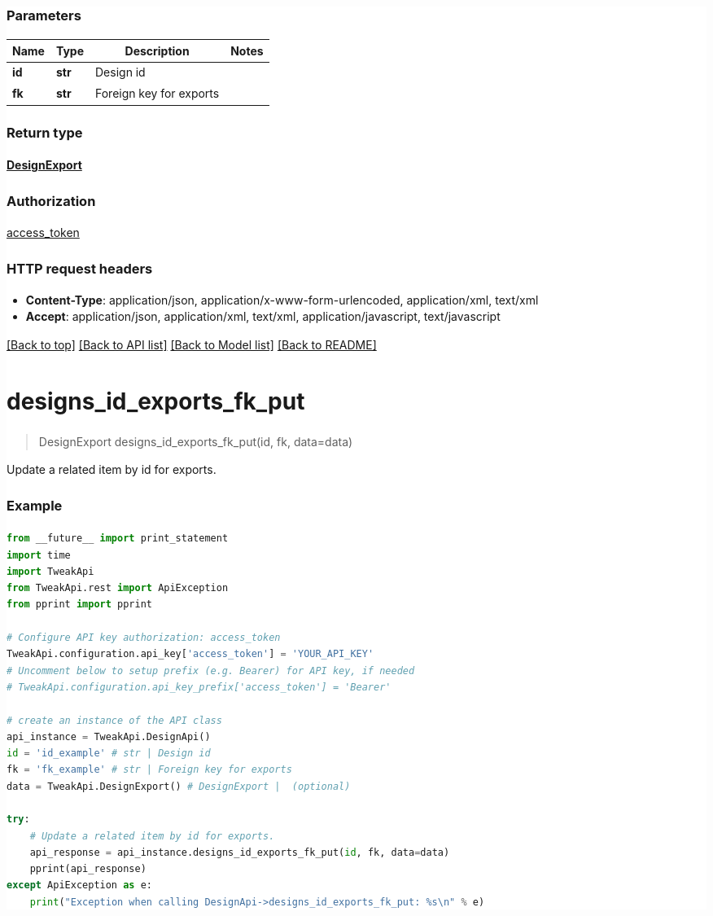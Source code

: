 ### Parameters

Name | Type | Description  | Notes
------------- | ------------- | ------------- | -------------
 **id** | **str**| Design id | 
 **fk** | **str**| Foreign key for exports | 

### Return type

[**DesignExport**](DesignExport.md)

### Authorization

[access_token](../README.md#access_token)

### HTTP request headers

 - **Content-Type**: application/json, application/x-www-form-urlencoded, application/xml, text/xml
 - **Accept**: application/json, application/xml, text/xml, application/javascript, text/javascript

[[Back to top]](#) [[Back to API list]](../README.md#documentation-for-api-endpoints) [[Back to Model list]](../README.md#documentation-for-models) [[Back to README]](../README.md)

# **designs_id_exports_fk_put**
> DesignExport designs_id_exports_fk_put(id, fk, data=data)

Update a related item by id for exports.

### Example 
```python
from __future__ import print_statement
import time
import TweakApi
from TweakApi.rest import ApiException
from pprint import pprint

# Configure API key authorization: access_token
TweakApi.configuration.api_key['access_token'] = 'YOUR_API_KEY'
# Uncomment below to setup prefix (e.g. Bearer) for API key, if needed
# TweakApi.configuration.api_key_prefix['access_token'] = 'Bearer'

# create an instance of the API class
api_instance = TweakApi.DesignApi()
id = 'id_example' # str | Design id
fk = 'fk_example' # str | Foreign key for exports
data = TweakApi.DesignExport() # DesignExport |  (optional)

try: 
    # Update a related item by id for exports.
    api_response = api_instance.designs_id_exports_fk_put(id, fk, data=data)
    pprint(api_response)
except ApiException as e:
    print("Exception when calling DesignApi->designs_id_exports_fk_put: %s\n" % e)
```

